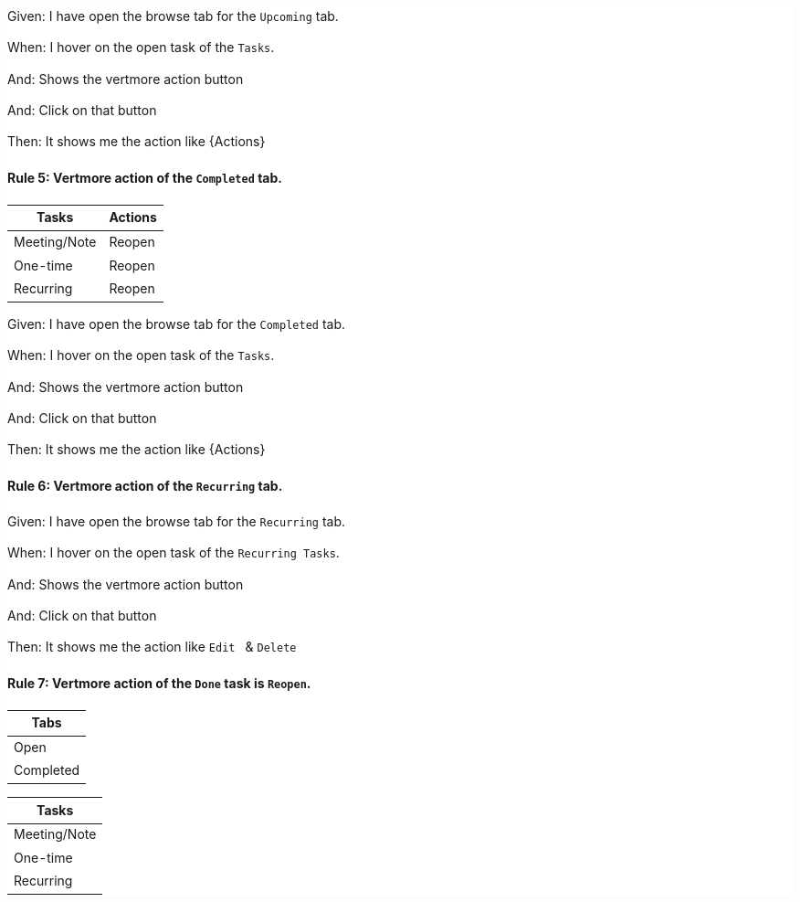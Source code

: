 Given: I have open the browse tab for the `Upcoming` tab.

When: I hover on the open task of the `Tasks`.

And: Shows the vertmore action button

And: Click on that button

Then: It shows me the action like {Actions}

#### Rule 5: Vertmore action of the `Completed` tab.

| Tasks        | Actions |
| ------------ | ------- |
| Meeting/Note | Reopen  |
| One-time     | Reopen  |
| Recurring    | Reopen  |

Given: I have open the browse tab for the `Completed` tab.

When: I hover on the open task of the `Tasks`.

And: Shows the vertmore action button

And: Click on that button

Then: It shows me the action like {Actions}

#### Rule 6: Vertmore action of the `Recurring` tab.

Given: I have open the browse tab for the `Recurring` tab.

When: I hover on the open task of the `Recurring Tasks`.

And: Shows the vertmore action button

And: Click on that button

Then: It shows me the action like `Edit ` & `Delete`

#### Rule 7: Vertmore action of the `Done` task is `Reopen`.

| Tabs      |
| --------- |
| Open      |
| Completed |

| Tasks        |
| ------------ |
| Meeting/Note |
| One-time     |
| Recurring    |

